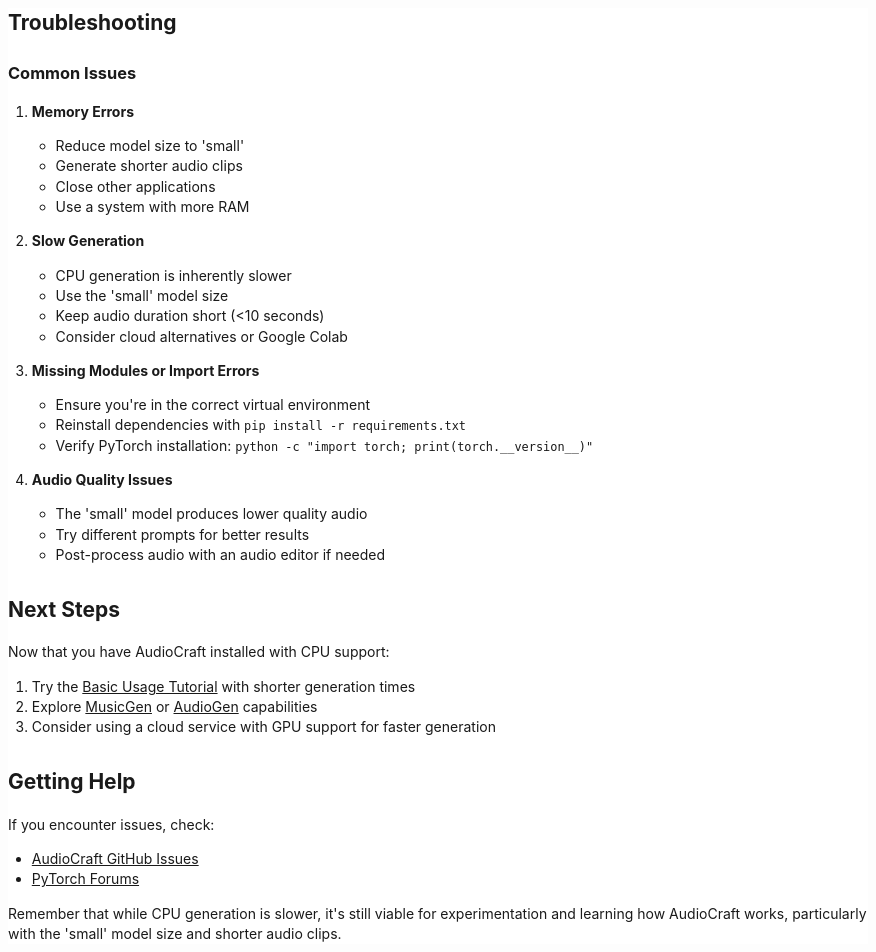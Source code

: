 ## Troubleshooting

### Common Issues

1. **Memory Errors**
   - Reduce model size to 'small'
   - Generate shorter audio clips
   - Close other applications
   - Use a system with more RAM

2. **Slow Generation**
   - CPU generation is inherently slower
   - Use the 'small' model size
   - Keep audio duration short (<10 seconds)
   - Consider cloud alternatives or Google Colab

3. **Missing Modules or Import Errors**
   - Ensure you're in the correct virtual environment
   - Reinstall dependencies with `pip install -r requirements.txt`
   - Verify PyTorch installation: `python -c "import torch; print(torch.__version__)"`

4. **Audio Quality Issues**
   - The 'small' model produces lower quality audio
   - Try different prompts for better results
   - Post-process audio with an audio editor if needed

## Next Steps

Now that you have AudioCraft installed with CPU support:

1. Try the [Basic Usage Tutorial](basic-usage.md) with shorter generation times
2. Explore [MusicGen](../musicgen/README.md) or [AudioGen](../audiogen/README.md) capabilities
3. Consider using a cloud service with GPU support for faster generation

## Getting Help

If you encounter issues, check:
- [AudioCraft GitHub Issues](https://github.com/facebookresearch/audiocraft/issues)
- [PyTorch Forums](https://discuss.pytorch.org/)

Remember that while CPU generation is slower, it's still viable for experimentation and learning how AudioCraft works, particularly with the 'small' model size and shorter audio clips.